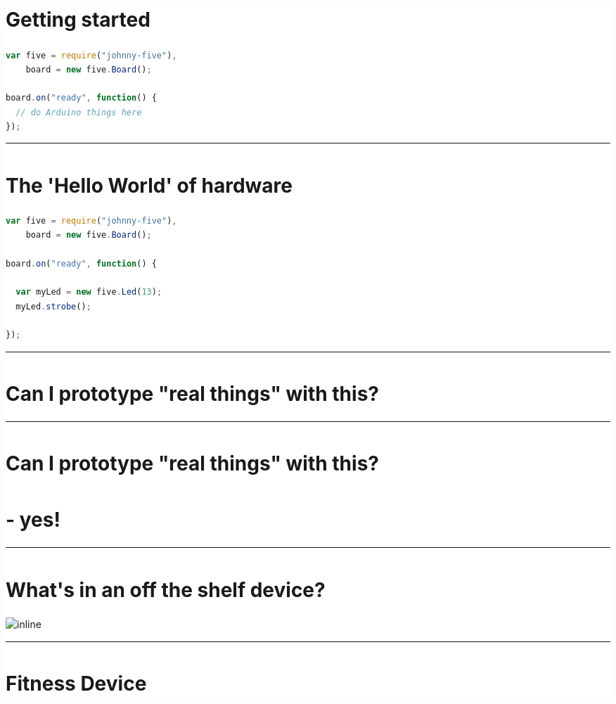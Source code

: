 
# Getting started

```javascript
var five = require("johnny-five"),
    board = new five.Board();

board.on("ready", function() {
  // do Arduino things here
});
```

---

# The 'Hello World' of hardware

```javascript
var five = require("johnny-five"),
    board = new five.Board();

board.on("ready", function() {
  
  var myLed = new five.Led(13);
  myLed.strobe();

});
```

---

# Can I prototype "real things" with this?

---

# Can I prototype "real things" with this?

# - yes!

---

# What's in an off the shelf device?

![inline](https://d3nevzfk7ii3be.cloudfront.net/igi/DDanqPmUH4IJBBJo)

---

# Fitness Device
